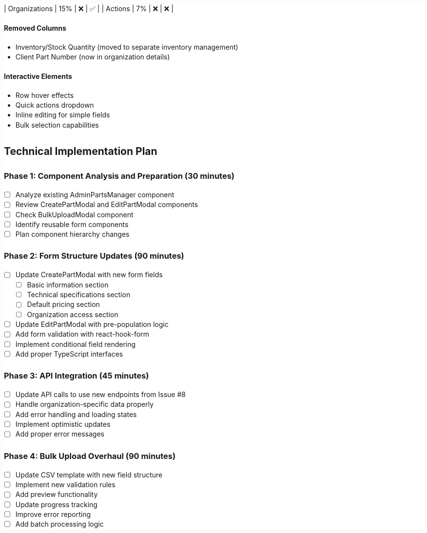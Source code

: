 | Organizations | 15% | ❌ | ✅ |
| Actions | 7% | ❌ | ❌ |

#### **Removed Columns**
- Inventory/Stock Quantity (moved to separate inventory management)
- Client Part Number (now in organization details)

#### **Interactive Elements**
- Row hover effects
- Quick actions dropdown
- Inline editing for simple fields
- Bulk selection capabilities

## Technical Implementation Plan

### Phase 1: Component Analysis and Preparation (30 minutes)
- [ ] Analyze existing AdminPartsManager component
- [ ] Review CreatePartModal and EditPartModal components
- [ ] Check BulkUploadModal component
- [ ] Identify reusable form components
- [ ] Plan component hierarchy changes

### Phase 2: Form Structure Updates (90 minutes)
- [ ] Update CreatePartModal with new form fields
  - [ ] Basic information section
  - [ ] Technical specifications section
  - [ ] Default pricing section
  - [ ] Organization access section
- [ ] Update EditPartModal with pre-population logic
- [ ] Add form validation with react-hook-form
- [ ] Implement conditional field rendering
- [ ] Add proper TypeScript interfaces

### Phase 3: API Integration (45 minutes)
- [ ] Update API calls to use new endpoints from Issue #8
- [ ] Handle organization-specific data properly
- [ ] Add error handling and loading states
- [ ] Implement optimistic updates
- [ ] Add proper error messages

### Phase 4: Bulk Upload Overhaul (90 minutes)
- [ ] Update CSV template with new field structure
- [ ] Implement new validation rules
- [ ] Add preview functionality
- [ ] Update progress tracking
- [ ] Improve error reporting
- [ ] Add batch processing logic
